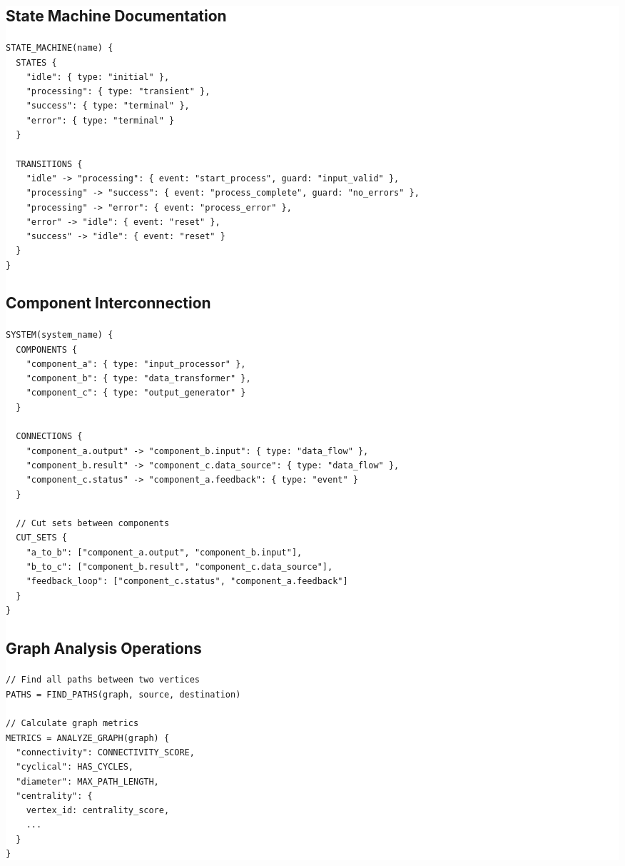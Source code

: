 
## State Machine Documentation

```
STATE_MACHINE(name) {
  STATES {
    "idle": { type: "initial" },
    "processing": { type: "transient" },
    "success": { type: "terminal" },
    "error": { type: "terminal" }
  }
  
  TRANSITIONS {
    "idle" -> "processing": { event: "start_process", guard: "input_valid" },
    "processing" -> "success": { event: "process_complete", guard: "no_errors" },
    "processing" -> "error": { event: "process_error" },
    "error" -> "idle": { event: "reset" },
    "success" -> "idle": { event: "reset" }
  }
}
```

## Component Interconnection

```
SYSTEM(system_name) {
  COMPONENTS {
    "component_a": { type: "input_processor" },
    "component_b": { type: "data_transformer" },
    "component_c": { type: "output_generator" }
  }
  
  CONNECTIONS {
    "component_a.output" -> "component_b.input": { type: "data_flow" },
    "component_b.result" -> "component_c.data_source": { type: "data_flow" },
    "component_c.status" -> "component_a.feedback": { type: "event" }
  }
  
  // Cut sets between components
  CUT_SETS {
    "a_to_b": ["component_a.output", "component_b.input"],
    "b_to_c": ["component_b.result", "component_c.data_source"],
    "feedback_loop": ["component_c.status", "component_a.feedback"]
  }
}
```

## Graph Analysis Operations

```
// Find all paths between two vertices
PATHS = FIND_PATHS(graph, source, destination)

// Calculate graph metrics
METRICS = ANALYZE_GRAPH(graph) {
  "connectivity": CONNECTIVITY_SCORE,
  "cyclical": HAS_CYCLES,
  "diameter": MAX_PATH_LENGTH,
  "centrality": {
    vertex_id: centrality_score,
    ...
  }
}

```